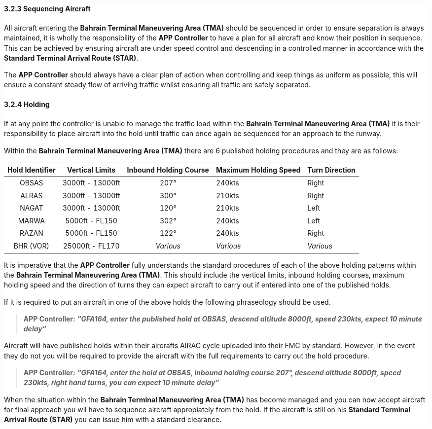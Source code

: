#### 3.2.3 Sequencing Aircraft
All aircraft entering the **Bahrain Terminal Maneuvering Area (TMA)** should be sequenced in order to ensure separation is always maintained, it is wholly the responsibility of the **APP Controller** to have a plan for all aircraft and know their position in sequence. This can be achieved by ensuring aircraft are under speed control and descending in a controlled manner in accordance with the **Standard Terminal Arrival Route (STAR)**. 

The **APP Controller** should always have a clear plan of action when controlling and keep things as uniform as possible, this will ensure a constant steady flow of arriving traffic whilst ensuring all traffic are safely separated. 

#### 3.2.4 Holding 
If at any point the controller is unable to manage the traffic load within the **Bahrain Terminal Maneuvering Area (TMA)** it is their responsibility to place aircraft into the hold until traffic can once again be sequenced for an approach to the runway. 

Within the **Bahrain Terminal Maneuvering Area (TMA)** there are 6 published holding procedures and they are as follows: 

| **Hold Identifier** | **Vertical Limits** | **Inbound Holding Course** | **Maximum Holding Speed** | **Turn Direction** |
|:-------------------:|:-------------------:|:--------------------------:|---------------------------|--------------------|
|        OBSAS        |   3000ft - 13000ft  |            207°            |           240kts          |        Right       |
|        ALRAS        |   3000ft - 13000ft  |            300°            |           210kts          |        Right       |
|        NAGAT        |   3000ft - 13000ft  |            120°            |           210kts          |        Left        |
|        MARWA        |    5000ft - FL150   |            302°            |           240kts          |        Left        |
|        RAZAN        |    5000ft - FL150   |            122°            |           240kts          |        Right       |
|      BHR (VOR)      |   25000ft - FL170   |          _Various_         |         _Various_         |      _Various_     |

It is imperative that the **APP Controller** fully understands the standard procedures of each of the above holding patterns within the **Bahrain Terminal Maneuvering Area (TMA)**. 
This should include the vertical limits, inbound holding courses, maximum holding speed and the direction of turns they can expect aircraft to carry out if entered into one of the published holds. 

If it is required to put an aircraft in one of the above holds the following phraseology should be used. 

> **APP Controller:** _**"GFA164, enter the published hold at OBSAS, descend altitude 8000ft, speed 230kts, expect 10 minute delay"**_

Aircraft will have published holds within their aircrafts AIRAC cycle uploaded into their FMC by standard. However, in the event they do not you will be required to provide the aircraft with the full requirements to carry out the hold procedure. 

> **APP Controller:** _**"GFA164, enter the hold at OBSAS, inbound holding course 207°, descend altitude 8000ft, speed 230kts, right hand turns, you can expect 10 minute delay"**_

When the situation within the **Bahrain Terminal Maneuvering Area (TMA)** has become managed and you can now accept aircraft for final approach you wil have to sequence aircraft appropiately from the hold. 
If the aircraft is still on his **Standard Terminal Arrival Route (STAR)** you can issue him with a standard clearance. 
